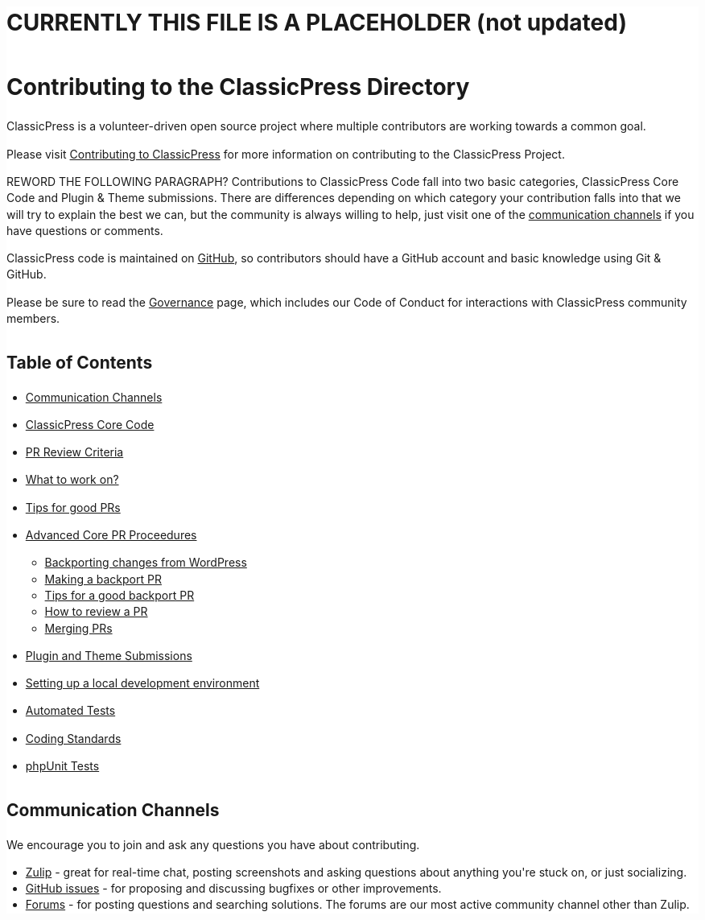 # CURRENTLY THIS FILE IS A PLACEHOLDER (not updated)

# Contributing to the ClassicPress Directory

ClassicPress is a volunteer-driven open source project where multiple contributors are working towards a common goal.

Please visit [Contributing to ClassicPress](https://www.classicpress.net/contributing-to-classicpress/) for more information on contributing to the ClassicPress Project.

REWORD THE FOLLOWING PARAGRAPH?
Contributions to ClassicPress Code fall into two basic categories, ClassicPress Core Code and Plugin & Theme submissions. There are differences depending on which category your contribution falls into that we will try to explain the best we can, but the community is always willing to help, just visit one of the [communication channels](#communication-channels) if you have questions or comments.

ClassicPress code is maintained on [GitHub](https://github.com/ClassicPress), so contributors should have a GitHub account and basic knowledge using Git & GitHub.

Please be sure to read the [Governance](https://www.classicpress.net/governance/) page, which includes our Code of Conduct for interactions with ClassicPress community members.

## Table of Contents

- [Communication Channels](#communication-channels)
- [ClassicPress Core Code](#classicpress-core-code)
- [PR Review Criteria](#review-criteria)
- [What to work on?](#what-to-work-on)
- [Tips for good PRs](#tips-for-good-prs)
- [Advanced Core PR Proceedures](#advanced-core-pr-proceedures)
  - [Backporting changes from WordPress](#backporting-changes-from-wordpress)
  - [Making a backport PR](#making-a-backport-pr)
  - [Tips for a good backport PR](#tips-for-a-good-backport-pr)
  - [How to review a PR](#how-to-review-a-pr)
  - [Merging PRs](#merging-prs)


- [Plugin and Theme Submissions](#plugin-and-theme-submissions)

- [Setting up a local development environment](#setting-up-a-local-development-environment)

- [Automated Tests](#automated-tests)

- [Coding Standards](#coding-standards)

- [phpUnit Tests](#phpunit-tests)



## Communication Channels

We encourage you to join and ask any questions you have about contributing.

- [Zulip](https://classicpress.zulipchat.com/register/) - great for real-time chat, posting screenshots and asking questions about anything you're stuck on, or just socializing.
- [GitHub issues](https://github.com/ClassicPress/ClassicPress/issues) - for proposing and discussing bugfixes or other improvements.
- [Forums](https://forums.classicpress.net/) - for posting questions and searching solutions. The forums are our most active community channel other than Zulip.
